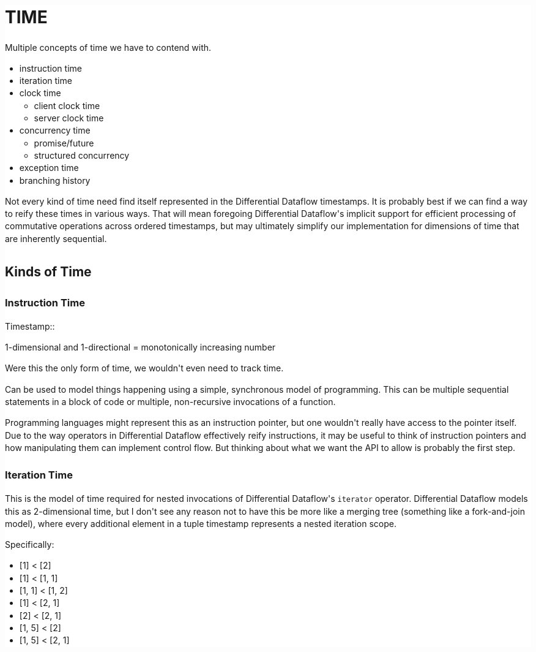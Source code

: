 # TIME

Multiple concepts of time we have to contend with.

- instruction time
- iteration time
- clock time
  - client clock time
  - server clock time
- concurrency time
  - promise/future
  - structured concurrency
- exception time
- branching history

Not every kind of time need find itself represented in the Differential Dataflow timestamps. It is probably best if we can find a way to reify these times in various ways. That will mean foregoing Differential Dataflow's implicit support for efficient processing of commutative operations across ordered timestamps, but may ultimately simplify our implementation for dimensions of time that are inherently sequential.

## Kinds of Time

### Instruction Time

Timestamp::

1-dimensional and 1-directional = monotonically increasing number

Were this the only form of time, we wouldn't even need to track time.

Can be used to model things happening using a simple, synchronous model of programming. This can be multiple sequential statements in a block of code or multiple, non-recursive invocations of a function.

Programming languages might represent this as an instruction pointer, but one wouldn't really have access to the pointer itself. Due to the way operators in Differential Dataflow effectively reify instructions, it may be useful to think of instruction pointers and how manipulating them can implement control flow. But thinking about what we want the API to allow is probably the first step.

### Iteration Time

This is the model of time required for nested invocations of Differential Dataflow's `iterator` operator. Differential Dataflow models this as 2-dimensional time, but I don't see any reason not to have this be more like a merging tree (something like a fork-and-join model), where every additional element in a tuple timestamp represents a nested iteration scope.

Specifically:

- [1] < [2]
- [1] < [1, 1]
- [1, 1] < [1, 2]
- [1] < [2, 1]
- [2] < [2, 1]
- [1, 5] < [2]
- [1, 5] < [2, 1]
